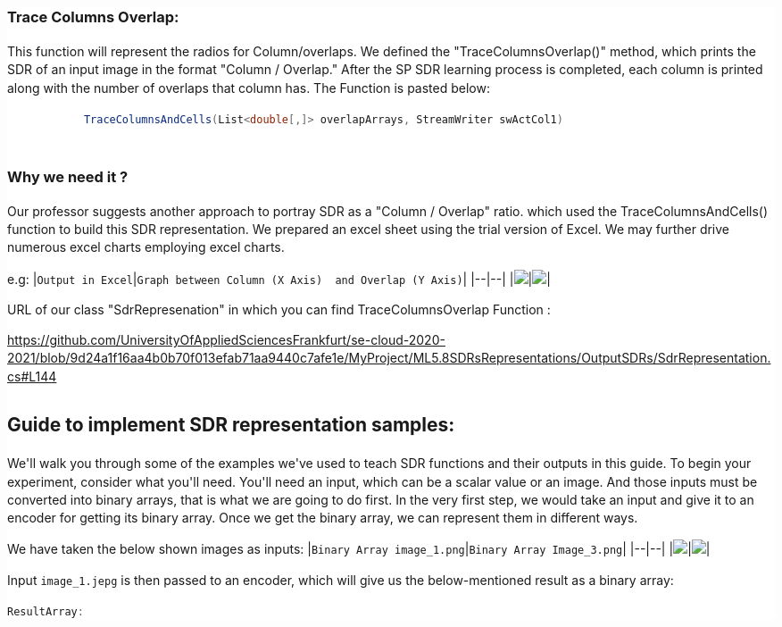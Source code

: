 ### Trace Columns Overlap:

This function will represent the radios for Column/overlaps. We defined the "TraceColumnsOverlap()" method, which prints the SDR of an input image in the format "Column / Overlap." After the SP SDR learning process is completed, each column is printed along with the number of overlaps that column has. The Function is pasted below:

```csharp
            TraceColumnsAndCells(List<double[,]> overlapArrays, StreamWriter swActCol1)      
       
```

### Why we need it ?

Our professor suggests another approach to portray SDR as a "Column / Overlap" ratio. which used the TraceColumnsAndCells() function to build this SDR representation. We prepared an excel sheet using the trial version of Excel. We may further drive numerous excel charts employing excel charts.

e.g:
|`Output in Excel`|`Graph between Column (X Axis)  and Overlap (Y Axis)`|
|--|--|
|![][img13]|![][img14]|

[img13]: https://user-images.githubusercontent.com/74202550/121780870-916e5680-cba2-11eb-81a5-0776fb94ff93.PNG
[img14]: https://user-images.githubusercontent.com/74202550/121780884-a77c1700-cba2-11eb-902f-b994f5041372.PNG

URL of our class "SdrRepresenation" in which you can find TraceColumnsOverlap Function :

https://github.com/UniversityOfAppliedSciencesFrankfurt/se-cloud-2020-2021/blob/9d24a1f16aa4b0b70f013efab71aa9440c7afe1e/MyProject/ML5.8SDRsRepresentations/OutputSDRs/SdrRepresentation.cs#L144

## Guide to implement SDR representation samples: 

We'll walk you through some of the examples we've used to teach SDR functions and their outputs in this guide. To begin your experiment, consider what you'll need. You'll need an input, which can be a scalar value or an image. And those inputs must be converted into binary arrays, that is what we are going to do first.
In the very first step, we would take an input and give it to an encoder for getting its binary array. Once we get the binary array, we can represent them in different ways.

We have taken the below shown images as inputs:
|`Binary Array image_1.png`|`Binary Array Image_3.png`|
|--|--|
|![][img3]|![][img4]|

[img3]: https://user-images.githubusercontent.com/53593496/125618365-10693de3-3c02-49b7-9e62-a51c3ac7f3bd.png
[img4]: https://user-images.githubusercontent.com/53593496/125618599-2a1be5c7-adbb-40ad-8882-2d51a149c858.png

Input `image_1.jepg` is then passed to an encoder, which will give us the below-mentioned result as a binary array:
```csharp
ResultArray:
```

[img1]: https://user-images.githubusercontent.com/59200478/113517493-ba1e1280-9599-11eb-8dfd-2e11e0ffe729.png
[img2]: https://user-images.githubusercontent.com/59200478/113517510-d5891d80-9599-11eb-8976-be6d4d8c805b.png
[img3]: https://user-images.githubusercontent.com/59200478/113517513-dc179500-9599-11eb-8baf-ee34092cbd16.png
[img4]: https://user-images.githubusercontent.com/59200478/113517520-e3d73980-9599-11eb-956d-c299a5b452f6.png
[img5]: https://user-images.githubusercontent.com/59200478/113517529-efc2fb80-9599-11eb-9eb7-90bbc97d42d5.png
[img6]: https://user-images.githubusercontent.com/53593496/125611277-aa10ec71-3da0-4e01-adec-97c781d10b27.png
[img7]: https://user-images.githubusercontent.com/53593496/125611309-f18f840e-c026-41ae-96c7-7800be676379.png
[img8]: https://user-images.githubusercontent.com/53593496/125611540-b50a57c6-1baf-4dd6-8d62-3ee4e04e3149.png
[img9]: https://user-images.githubusercontent.com/53593496/125611637-b011eb15-8d94-4f95-9061-148f3f93967f.png
[img15]: https://user-images.githubusercontent.com/74202550/126381438-cea282f8-b1a0-4820-a3db-85f0c45d0de9.png
[img6]: https://user-images.githubusercontent.com/53593496/125618851-1db737e9-b88f-4ca9-96e5-776046d9f308.png
[img7]: https://user-images.githubusercontent.com/53593496/125619093-f127b501-168c-461b-9344-a6731b77d8ea.png
[img8]: https://user-images.githubusercontent.com/53593496/125619272-4bcbf3d9-ed7b-4007-a1f1-9da58a139751.png
[img8]: https://user-images.githubusercontent.com/53593496/125619412-0f5c3a13-ca8b-4686-843a-828c708180a9.png
[img9]: https://user-images.githubusercontent.com/53593496/125619466-ff0a1c61-c421-47ca-87f9-375bfd2af65f.png
[img10]: https://user-images.githubusercontent.com/53593496/125619575-41e9d849-ae65-44f5-853d-213d60bd635e.png
[img11]: https://user-images.githubusercontent.com/74202550/121780870-916e5680-cba2-11eb-81a5-0776fb94ff93.PNG
[img12]: https://user-images.githubusercontent.com/74202550/121780884-a77c1700-cba2-11eb-902f-b994f5041372.PNG